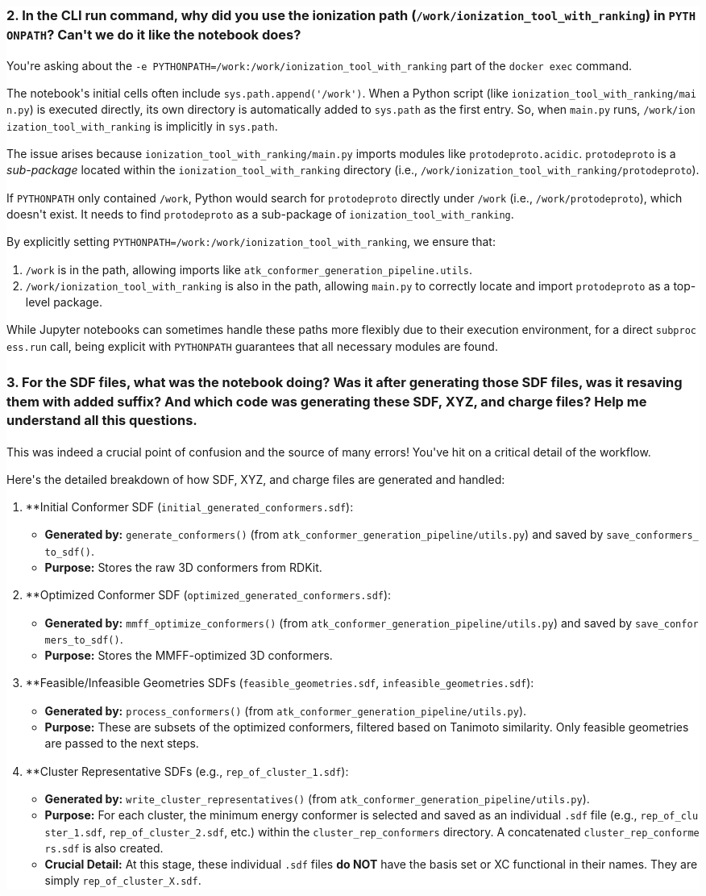 ### 2. In the CLI run command, why did you use the ionization path (`/work/ionization_tool_with_ranking`) in `PYTHONPATH`? Can't we do it like the notebook does?

You're asking about the `-e PYTHONPATH=/work:/work/ionization_tool_with_ranking` part of the `docker exec` command.

The notebook's initial cells often include `sys.path.append('/work')`. When a Python script (like `ionization_tool_with_ranking/main.py`) is executed directly, its own directory is automatically added to `sys.path` as the first entry. So, when `main.py` runs, `/work/ionization_tool_with_ranking` is implicitly in `sys.path`.

The issue arises because `ionization_tool_with_ranking/main.py` imports modules like `protodeproto.acidic`. `protodeproto` is a *sub-package* located within the `ionization_tool_with_ranking` directory (i.e., `/work/ionization_tool_with_ranking/protodeproto`).

If `PYTHONPATH` only contained `/work`, Python would search for `protodeproto` directly under `/work` (i.e., `/work/protodeproto`), which doesn't exist. It needs to find `protodeproto` as a sub-package of `ionization_tool_with_ranking`.

By explicitly setting `PYTHONPATH=/work:/work/ionization_tool_with_ranking`, we ensure that:
1.  `/work` is in the path, allowing imports like `atk_conformer_generation_pipeline.utils`.
2.  `/work/ionization_tool_with_ranking` is also in the path, allowing `main.py` to correctly locate and import `protodeproto` as a top-level package.

While Jupyter notebooks can sometimes handle these paths more flexibly due to their execution environment, for a direct `subprocess.run` call, being explicit with `PYTHONPATH` guarantees that all necessary modules are found.

### 3. For the SDF files, what was the notebook doing? Was it after generating those SDF files, was it resaving them with added suffix? And which code was generating these SDF, XYZ, and charge files? Help me understand all this questions.

This was indeed a crucial point of confusion and the source of many errors! You've hit on a critical detail of the workflow.

Here's the detailed breakdown of how SDF, XYZ, and charge files are generated and handled:

1.  **Initial Conformer SDF (`initial_generated_conformers.sdf`):
    *   **Generated by:** `generate_conformers()` (from `atk_conformer_generation_pipeline/utils.py`) and saved by `save_conformers_to_sdf()`.
    *   **Purpose:** Stores the raw 3D conformers from RDKit.

2.  **Optimized Conformer SDF (`optimized_generated_conformers.sdf`):
    *   **Generated by:** `mmff_optimize_conformers()` (from `atk_conformer_generation_pipeline/utils.py`) and saved by `save_conformers_to_sdf()`.
    *   **Purpose:** Stores the MMFF-optimized 3D conformers.

3.  **Feasible/Infeasible Geometries SDFs (`feasible_geometries.sdf`, `infeasible_geometries.sdf`):
    *   **Generated by:** `process_conformers()` (from `atk_conformer_generation_pipeline/utils.py`).
    *   **Purpose:** These are subsets of the optimized conformers, filtered based on Tanimoto similarity. Only feasible geometries are passed to the next steps.

4.  **Cluster Representative SDFs (e.g., `rep_of_cluster_1.sdf`):
    *   **Generated by:** `write_cluster_representatives()` (from `atk_conformer_generation_pipeline/utils.py`).
    *   **Purpose:** For each cluster, the minimum energy conformer is selected and saved as an individual `.sdf` file (e.g., `rep_of_cluster_1.sdf`, `rep_of_cluster_2.sdf`, etc.) within the `cluster_rep_conformers` directory. A concatenated `cluster_rep_conformers.sdf` is also created.
    *   **Crucial Detail:** At this stage, these individual `.sdf` files **do NOT** have the basis set or XC functional in their names. They are simply `rep_of_cluster_X.sdf`.
